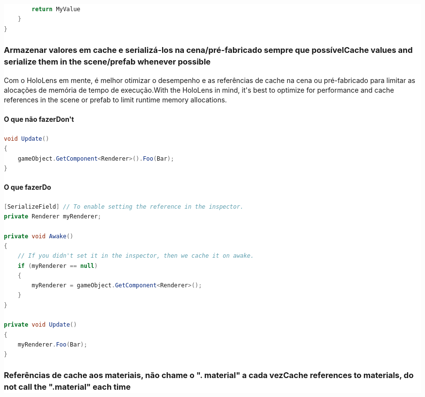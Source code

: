 ```c#
        return MyValue
    }
}
```

### <a name="cache-values-and-serialize-them-in-the-sceneprefab-whenever-possible"></a><span data-ttu-id="d2afb-274">Armazenar valores em cache e serializá-los na cena/pré-fabricado sempre que possível</span><span class="sxs-lookup"><span data-stu-id="d2afb-274">Cache values and serialize them in the scene/prefab whenever possible</span></span>

<span data-ttu-id="d2afb-275">Com o HoloLens em mente, é melhor otimizar o desempenho e as referências de cache na cena ou pré-fabricado para limitar as alocações de memória de tempo de execução.</span><span class="sxs-lookup"><span data-stu-id="d2afb-275">With the HoloLens in mind, it's best to optimize for performance and cache references in the scene or prefab to limit runtime memory allocations.</span></span>

#### <a name="dont"></a><span data-ttu-id="d2afb-276">O que não fazer</span><span class="sxs-lookup"><span data-stu-id="d2afb-276">Don't</span></span>

```c#
void Update()
{
    gameObject.GetComponent<Renderer>().Foo(Bar);
}
```

#### <a name="do"></a><span data-ttu-id="d2afb-277">O que fazer</span><span class="sxs-lookup"><span data-stu-id="d2afb-277">Do</span></span>

```c#
[SerializeField] // To enable setting the reference in the inspector.
private Renderer myRenderer;

private void Awake()
{
    // If you didn't set it in the inspector, then we cache it on awake.
    if (myRenderer == null)
    {
        myRenderer = gameObject.GetComponent<Renderer>();
    }
}

private void Update()
{
    myRenderer.Foo(Bar);
}
```

### <a name="cache-references-to-materials-do-not-call-the-material-each-time"></a><span data-ttu-id="d2afb-278">Referências de cache aos materiais, não chame o ". material" a cada vez</span><span class="sxs-lookup"><span data-stu-id="d2afb-278">Cache references to materials, do not call the ".material" each time</span></span>
